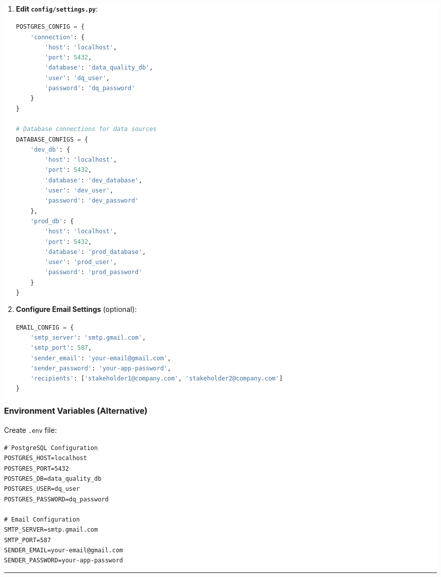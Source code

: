 1. **Edit `config/settings.py`**:
   ```python
   POSTGRES_CONFIG = {
       'connection': {
           'host': 'localhost',
           'port': 5432,
           'database': 'data_quality_db',
           'user': 'dq_user',
           'password': 'dq_password'
       }
   }
   
   # Database connections for data sources
   DATABASE_CONFIGS = {
       'dev_db': {
           'host': 'localhost',
           'port': 5432,
           'database': 'dev_database',
           'user': 'dev_user',
           'password': 'dev_password'
       },
       'prod_db': {
           'host': 'localhost',
           'port': 5432,
           'database': 'prod_database',
           'user': 'prod_user',
           'password': 'prod_password'
       }
   }
   ```

2. **Configure Email Settings** (optional):
   ```python
   EMAIL_CONFIG = {
       'smtp_server': 'smtp.gmail.com',
       'smtp_port': 587,
       'sender_email': 'your-email@gmail.com',
       'sender_password': 'your-app-password',
       'recipients': ['stakeholder1@company.com', 'stakeholder2@company.com']
   }
   ```

### Environment Variables (Alternative)

Create `.env` file:
```env
# PostgreSQL Configuration
POSTGRES_HOST=localhost
POSTGRES_PORT=5432
POSTGRES_DB=data_quality_db
POSTGRES_USER=dq_user
POSTGRES_PASSWORD=dq_password

# Email Configuration
SMTP_SERVER=smtp.gmail.com
SMTP_PORT=587
SENDER_EMAIL=your-email@gmail.com
SENDER_PASSWORD=your-app-password
```

---